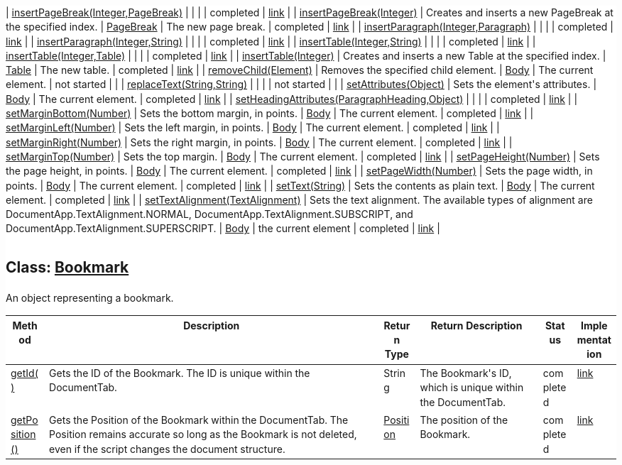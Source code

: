 | [insertPageBreak(Integer,PageBreak)](https://developers.google.com/apps-script/reference/document/body#insertPageBreak(Integer,PageBreak)) |  |  |  | completed | [link](../src/services/documentapp/fakebody.js#L7) |
| [insertPageBreak(Integer)](https://developers.google.com/apps-script/reference/document/body#insertPageBreak(Integer)) | Creates and inserts a new PageBreak at the specified index. | [PageBreak](#class-pagebreak) | The new page break. | completed | [link](../src/services/documentapp/fakebody.js#L7) |
| [insertParagraph(Integer,Paragraph)](https://developers.google.com/apps-script/reference/document/body#insertParagraph(Integer,Paragraph)) |  |  |  | completed | [link](../src/services/documentapp/fakebody.js#L7) |
| [insertParagraph(Integer,String)](https://developers.google.com/apps-script/reference/document/body#insertParagraph(Integer,String)) |  |  |  | completed | [link](../src/services/documentapp/fakebody.js#L7) |
| [insertTable(Integer,String)](https://developers.google.com/apps-script/reference/document/body#insertTable(Integer,String)) |  |  |  | completed | [link](../src/services/documentapp/fakebody.js#L7) |
| [insertTable(Integer,Table)](https://developers.google.com/apps-script/reference/document/body#insertTable(Integer,Table)) |  |  |  | completed | [link](../src/services/documentapp/fakebody.js#L7) |
| [insertTable(Integer)](https://developers.google.com/apps-script/reference/document/body#insertTable(Integer)) | Creates and inserts a new Table at the specified index. | [Table](#class-table) | The new table. | completed | [link](../src/services/documentapp/fakebody.js#L7) |
| [removeChild(Element)](https://developers.google.com/apps-script/reference/document/body#removeChild(Element)) | Removes the specified child element. | [Body](#class-body) | The current element. | not started |  |
| [replaceText(String,String)](https://developers.google.com/apps-script/reference/document/body#replaceText(String,String)) |  |  |  | not started |  |
| [setAttributes(Object)](https://developers.google.com/apps-script/reference/document/body#setAttributes(Object)) | Sets the element's attributes. | [Body](#class-body) | The current element. | completed | [link](../src/services/documentapp/fakebody.js#L140) |
| [setHeadingAttributes(ParagraphHeading,Object)](https://developers.google.com/apps-script/reference/document/body#setHeadingAttributes(ParagraphHeading,Object)) |  |  |  | completed | [link](../src/services/documentapp/fakebody.js#L213) |
| [setMarginBottom(Number)](https://developers.google.com/apps-script/reference/document/body#setMarginBottom(Number)) | Sets the bottom margin, in points. | [Body](#class-body) | The current element. | completed | [link](../src/services/documentapp/fakebody.js#L290) |
| [setMarginLeft(Number)](https://developers.google.com/apps-script/reference/document/body#setMarginLeft(Number)) | Sets the left margin, in points. | [Body](#class-body) | The current element. | completed | [link](../src/services/documentapp/fakebody.js#L296) |
| [setMarginRight(Number)](https://developers.google.com/apps-script/reference/document/body#setMarginRight(Number)) | Sets the right margin, in points. | [Body](#class-body) | The current element. | completed | [link](../src/services/documentapp/fakebody.js#L302) |
| [setMarginTop(Number)](https://developers.google.com/apps-script/reference/document/body#setMarginTop(Number)) | Sets the top margin. | [Body](#class-body) | The current element. | completed | [link](../src/services/documentapp/fakebody.js#L308) |
| [setPageHeight(Number)](https://developers.google.com/apps-script/reference/document/body#setPageHeight(Number)) | Sets the page height, in points. | [Body](#class-body) | The current element. | completed | [link](../src/services/documentapp/fakebody.js#L314) |
| [setPageWidth(Number)](https://developers.google.com/apps-script/reference/document/body#setPageWidth(Number)) | Sets the page width, in points. | [Body](#class-body) | The current element. | completed | [link](../src/services/documentapp/fakebody.js#L320) |
| [setText(String)](https://developers.google.com/apps-script/reference/document/body#setText(String)) | Sets the contents as plain text. | [Body](#class-body) | The current element. | completed | [link](../src/services/documentapp/fakebody.js#L326) |
| [setTextAlignment(TextAlignment)](https://developers.google.com/apps-script/reference/document/body#setTextAlignment(TextAlignment)) | Sets the text alignment. The available types of alignment are DocumentApp.TextAlignment.NORMAL, DocumentApp.TextAlignment.SUBSCRIPT, and DocumentApp.TextAlignment.SUPERSCRIPT. | [Body](#class-body) | the current element | completed | [link](../src/services/documentapp/fakebody.js#L345) |

## Class: [Bookmark](https://developers.google.com/apps-script/reference/document/bookmark)

An object representing a bookmark.

| Method | Description | Return Type | Return Description | Status | Implementation |
|--- |--- |--- |--- |--- |--- |
| [getId()](https://developers.google.com/apps-script/reference/document/bookmark#getId()) | Gets the ID of the Bookmark. The ID is unique within the DocumentTab. | String | The Bookmark's ID, which is unique within the DocumentTab. | completed | [link](../src/services/documentapp/fakebookmark.js#L42) |
| [getPosition()](https://developers.google.com/apps-script/reference/document/bookmark#getPosition()) | Gets the Position of the Bookmark within the DocumentTab. The Position remains accurate so long as the Bookmark is not deleted, even if the script changes the document structure. | [Position](#class-position) | The position of the Bookmark. | completed | [link](../src/services/documentapp/fakebookmark.js#L53) |